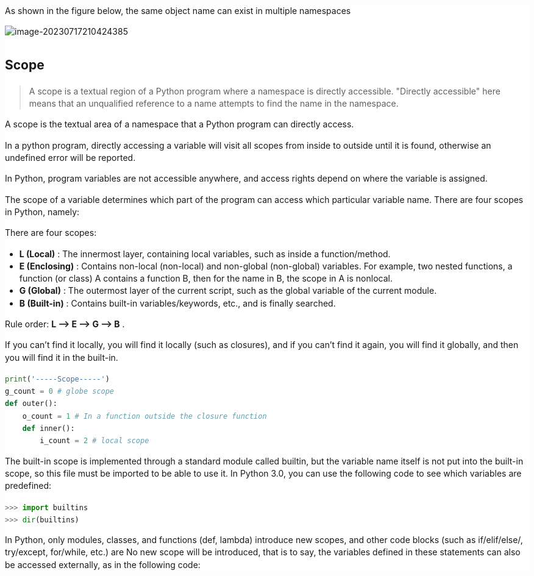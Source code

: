 As shown in the figure below, the same object name can exist in multiple namespaces

![image-20230717210424385](https://raw.githubusercontent.com/MarcLan/pic/main/image-20230717210424385.png)



## Scope

> A scope is a textual region of a Python program where a namespace is directly accessible. "Directly accessible" here means that an unqualified reference to a name attempts to find the name in the namespace.

A scope is the textual area of a namespace that a Python program can directly access.

In a python program, directly accessing a variable will visit all scopes from inside to outside until it is found, otherwise an undefined error will be reported.

In Python, program variables are not accessible anywhere, and access rights depend on where the variable is assigned.

The scope of a variable determines which part of the program can access which particular variable name. There are four scopes in Python, namely:

There are four scopes:

- **L (Local)** : The innermost layer, containing local variables, such as inside a function/method.
- **E (Enclosing)** : Contains non-local (non-local) and non-global (non-global) variables. For example, two nested functions, a function (or class) A contains a function B, then for the name in B, the scope in A is nonlocal.
- **G (Global)** : The outermost layer of the current script, such as the global variable of the current module.
- **B (Built-in)** : Contains built-in variables/keywords, etc., and is finally searched.

Rule order: **L –> E –> G –> B** .

If you can’t find it locally, you will find it locally (such as closures), and if you can’t find it again, you will find it globally, and then you will find it in the built-in.

```python
print('-----Scope-----')
g_count = 0 # globe scope
def outer():
    o_count = 1 # In a function outside the closure function
    def inner():
        i_count = 2 # local scope
```

The built-in scope is implemented through a standard module called builtin, but the variable name itself is not put into the built-in scope, so this file must be imported to be able to use it. In Python 3.0, you can use the following code to see which variables are predefined:

```py
>>> import builtins
>>> dir(builtins)
```

In Python, only modules, classes, and functions (def, lambda) introduce new scopes, and other code blocks (such as if/elif/else/, try/except, for/while, etc.) are No new scope will be introduced, that is to say, the variables defined in these statements can also be accessed externally, as in the following code:
